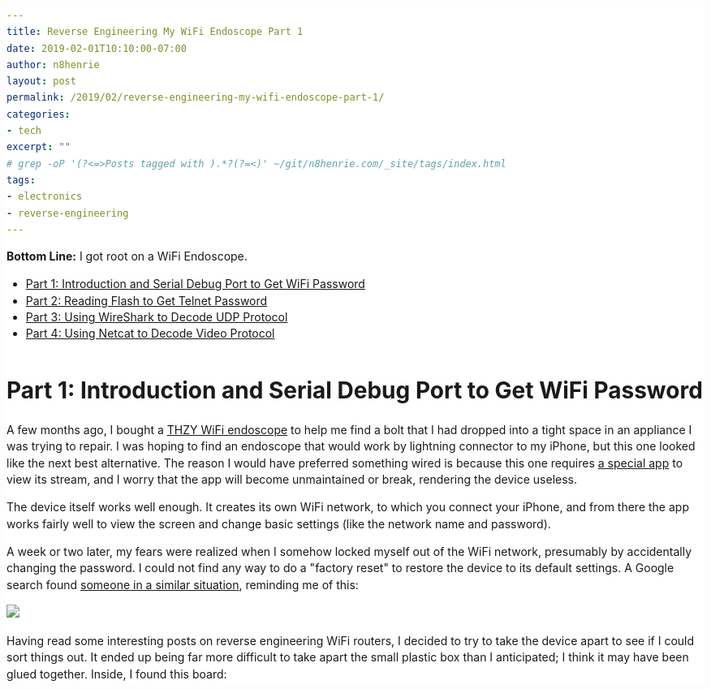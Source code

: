 ```yaml
---
title: Reverse Engineering My WiFi Endoscope Part 1
date: 2019-02-01T10:10:00-07:00
author: n8henrie
layout: post
permalink: /2019/02/reverse-engineering-my-wifi-endoscope-part-1/
categories:
- tech
excerpt: ""
# grep -oP '(?<=>Posts tagged with ).*?(?=<)' ~/git/n8henrie.com/_site/tags/index.html
tags:
- electronics
- reverse-engineering
---
```

**Bottom Line:** I got root on a WiFi Endoscope.


- [Part 1: Introduction and Serial Debug Port to Get WiFi
  Password](/2019/02/reverse-engineering-my-wifi-endoscope-part-1)
- [Part 2: Reading Flash to Get Telnet Password](/2019/02/reverse-engineering-my-wifi-endoscope-part-2)
- [Part 3: Using WireShark to Decode UDP Protocol](/2019/02/reverse-engineering-my-wifi-endoscope-part-3)
- [Part 4: Using Netcat to Decode Video Protocol](/2019/02/reverse-engineering-my-wifi-endoscope-part-4)

# Part 1: Introduction and Serial Debug Port to Get WiFi Password

A few months ago, I bought a [THZY WiFi endoscope][1] to help me find a bolt
that I had dropped into a tight space in an appliance I was trying to repair. I
was hoping to find an endoscope that would work by lightning connector to my
iPhone, but this one looked like the next best alternative. The reason I would
have preferred something wired is because this one requires [a special
app][2] to view its stream, and I worry that the app will become unmaintained
or break, rendering the device useless.

The device itself works well enough. It creates its own WiFi network, to which
you connect your iPhone, and from there the app works fairly well to view the
screen and change basic settings (like the network name and password).

A week or two later, my fears were realized when I somehow locked myself out of
the WiFi network, presumably by accidentally changing the password. I could not
find any way to do a "factory reset" to restore the device to its default
settings. A Google search found [someone in a similar situation][3], reminding
me of this:

![](https://imgs.xkcd.com/comics/wisdom_of_the_ancients.png)

Having read some interesting posts on reverse engineering WiFi routers, I
decided to try to take the device apart to see if I could sort things out. It
ended up being far more difficult to take apart the small plastic box than I
anticipated; I think it may have been glued together. Inside, I found this
board:


[1]: https://amzn.to/2pXlelm
[2]: https://itunes.apple.com/us/app/wifi-view/id997684591
[3]: https://www.eevblog.com/forum/projects/lost-password-of-wifi-endoscope-cam/
[4]: https://amzn.to/2Wxj3V2
[5]: https://amzn.to/2GcJw4t